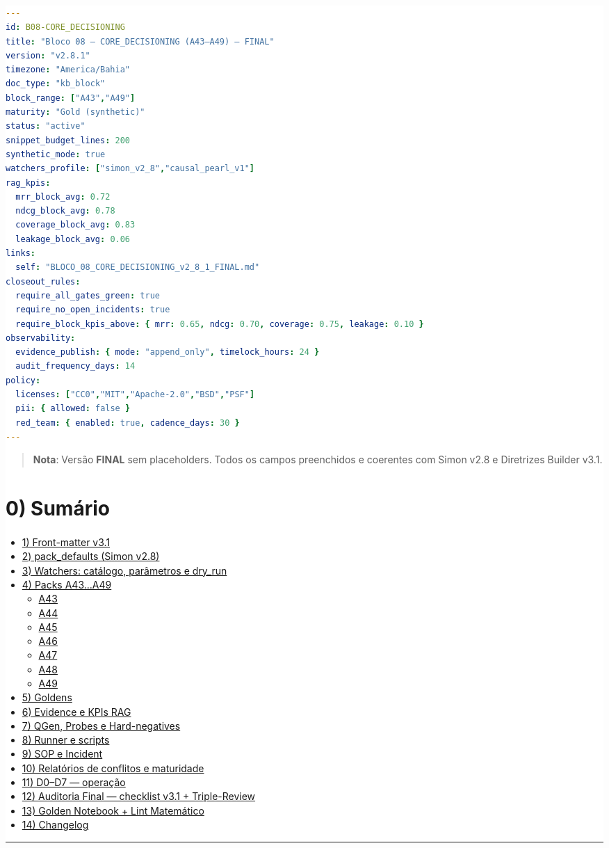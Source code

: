 ```yaml
---
id: B08-CORE_DECISIONING
title: "Bloco 08 — CORE_DECISIONING (A43–A49) — FINAL"
version: "v2.8.1"
timezone: "America/Bahia"
doc_type: "kb_block"
block_range: ["A43","A49"]
maturity: "Gold (synthetic)"
status: "active"
snippet_budget_lines: 200
synthetic_mode: true
watchers_profile: ["simon_v2_8","causal_pearl_v1"]
rag_kpis:
  mrr_block_avg: 0.72
  ndcg_block_avg: 0.78
  coverage_block_avg: 0.83
  leakage_block_avg: 0.06
links:
  self: "BLOCO_08_CORE_DECISIONING_v2_8_1_FINAL.md"
closeout_rules:
  require_all_gates_green: true
  require_no_open_incidents: true
  require_block_kpis_above: { mrr: 0.65, ndcg: 0.70, coverage: 0.75, leakage: 0.10 }
observability:
  evidence_publish: { mode: "append_only", timelock_hours: 24 }
  audit_frequency_days: 14
policy:
  licenses: ["CC0","MIT","Apache-2.0","BSD","PSF"]
  pii: { allowed: false }
  red_team: { enabled: true, cadence_days: 30 }
---
```


> **Nota**: Versão **FINAL** sem placeholders. Todos os campos preenchidos e coerentes com Simon v2.8 e Diretrizes Builder v3.1.

# 0) Sumário

* [1) Front-matter v3.1](#1-front-matter-v31)
* [2) pack_defaults (Simon v2.8)](#2-pack_defaults-simon-v28)
* [3) Watchers: catálogo, parâmetros e dry_run](#3-watchers-catálogo-parâmetros-e-dry_run)
* [4) Packs A43…A49](#4-packs-a43a49)
  * [A43](#a43)
  * [A44](#a44)
  * [A45](#a45)
  * [A46](#a46)
  * [A47](#a47)
  * [A48](#a48)
  * [A49](#a49)
* [5) Goldens](#5-goldens)
* [6) Evidence e KPIs RAG](#6-evidence-e-kpis-rag)
* [7) QGen, Probes e Hard-negatives](#7-qgen-probes-e-hard-negatives)
* [8) Runner e scripts](#8-runner-e-scripts)
* [9) SOP e Incident](#9-sop-e-incident)
* [10) Relatórios de conflitos e maturidade](#10-relatórios-de-conflitos-e-maturidade)
* [11) D0–D7 — operação](#11-d0d7-—-operação)
* [12) Auditoria Final — checklist v3.1 + Triple-Review](#12-auditoria-final-—-checklist-v31--triple-review)
* [13) Golden Notebook + Lint Matemático](#13-golden-notebook--lint-matemático)
* [14) Changelog](#14-changelog)

---